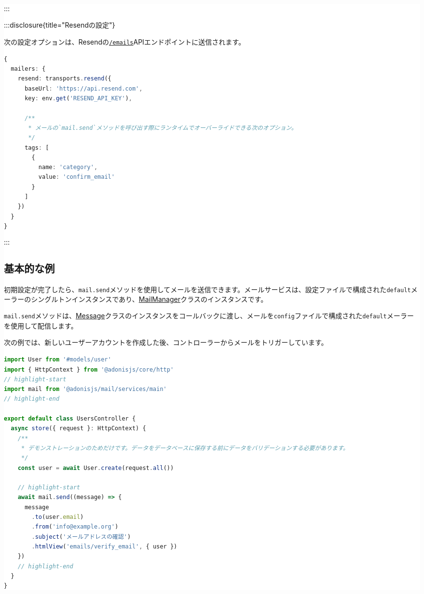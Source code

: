 :::

:::disclosure{title="Resendの設定"}
<br />

次の設定オプションは、Resendの[`/emails`](https://resend.com/docs/api-reference/emails/send-email)APIエンドポイントに送信されます。

```ts
{
  mailers: {
    resend: transports.resend({
      baseUrl: 'https://api.resend.com',
      key: env.get('RESEND_API_KEY'),

      /**
       * メールの`mail.send`メソッドを呼び出す際にランタイムでオーバーライドできる次のオプション。
       */
      tags: [
        {
          name: 'category',
          value: 'confirm_email'
        }
      ]
    })
  }
}
```
:::

</div>

## 基本的な例

初期設定が完了したら、`mail.send`メソッドを使用してメールを送信できます。メールサービスは、設定ファイルで構成された`default`メーラーのシングルトンインスタンスであり、[MailManager](https://github.com/adonisjs/mail/blob/main/src/mail_manager.ts)クラスのインスタンスです。

`mail.send`メソッドは、[Message](https://github.com/adonisjs/mail/blob/main/src/message.ts)クラスのインスタンスをコールバックに渡し、メールを`config`ファイルで構成された`default`メーラーを使用して配信します。

次の例では、新しいユーザーアカウントを作成した後、コントローラーからメールをトリガーしています。

```ts
import User from '#models/user'
import { HttpContext } from '@adonisjs/core/http'
// highlight-start
import mail from '@adonisjs/mail/services/main'
// highlight-end

export default class UsersController {
  async store({ request }: HttpContext) {
    /**
     * デモンストレーションのためだけです。データをデータベースに保存する前にデータをバリデーションする必要があります。
     */
    const user = await User.create(request.all())

    // highlight-start
    await mail.send((message) => {
      message
        .to(user.email)
        .from('info@example.org')
        .subject('メールアドレスの確認')
        .htmlView('emails/verify_email', { user })
    })
    // highlight-end
  }
}
```